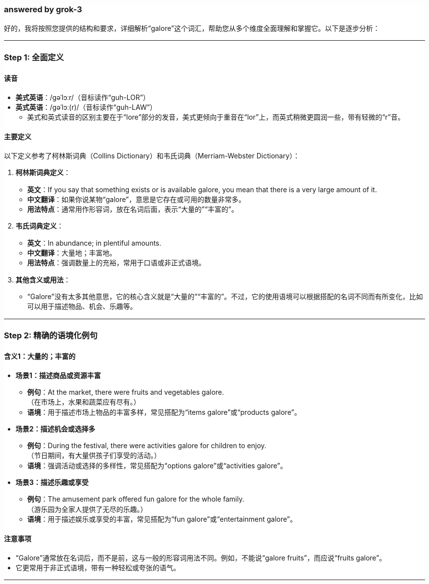 ### answered by grok-3
好的，我将按照您提供的结构和要求，详细解析“galore”这个词汇，帮助您从多个维度全面理解和掌握它。以下是逐步分析：

---

### Step 1: 全面定义

#### 读音
- **美式英语**：/ɡəˈlɔːr/（音标读作“guh-LOR”）
- **英式英语**：/ɡəˈlɔː(r)/（音标读作“guh-LAW”）
  - 美式和英式读音的区别主要在于“lore”部分的发音，美式更倾向于重音在“lor”上，而英式稍微更圆润一些，带有轻微的“r”音。

#### 主要定义
以下定义参考了柯林斯词典（Collins Dictionary）和韦氏词典（Merriam-Webster Dictionary）：

1. **柯林斯词典定义**：
   - **英文**：If you say that something exists or is available galore, you mean that there is a very large amount of it.
   - **中文翻译**：如果你说某物“galore”，意思是它存在或可用的数量非常多。
   - **用法特点**：通常用作形容词，放在名词后面，表示“大量的”“丰富的”。

2. **韦氏词典定义**：
   - **英文**：In abundance; in plentiful amounts.
   - **中文翻译**：大量地；丰富地。
   - **用法特点**：强调数量上的充裕，常用于口语或非正式语境。

3. **其他含义或用法**：
   - “Galore”没有太多其他意思，它的核心含义就是“大量的”“丰富的”。不过，它的使用语境可以根据搭配的名词不同而有所变化，比如可以用于描述物品、机会、乐趣等。

---

### Step 2: 精确的语境化例句

#### 含义1：大量的；丰富的
- **场景1：描述商品或资源丰富**  
  - **例句**：At the market, there were fruits and vegetables galore.  
    （在市场上，水果和蔬菜应有尽有。）  
  - **语境**：用于描述市场上物品的丰富多样，常见搭配为“items galore”或“products galore”。
  
- **场景2：描述机会或选择多**  
  - **例句**：During the festival, there were activities galore for children to enjoy.  
    （节日期间，有大量供孩子们享受的活动。）  
  - **语境**：强调活动或选择的多样性，常见搭配为“options galore”或“activities galore”。

- **场景3：描述乐趣或享受**  
  - **例句**：The amusement park offered fun galore for the whole family.  
    （游乐园为全家人提供了无尽的乐趣。）  
  - **语境**：用于描述娱乐或享受的丰富，常见搭配为“fun galore”或“entertainment galore”。

#### 注意事项
- “Galore”通常放在名词后，而不是前，这与一般的形容词用法不同。例如，不能说“galore fruits”，而应说“fruits galore”。
- 它更常用于非正式语境，带有一种轻松或夸张的语气。

---